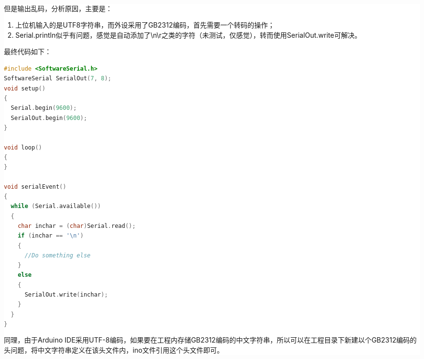 但是输出乱码，分析原因，主要是：

1. 上位机输入的是UTF8字符串，而外设采用了GB2312编码，首先需要一个转码的操作；
2. Serial.println似乎有问题，感觉是自动添加了\n\r之类的字符（未测试，仅感觉），转而使用SerialOut.write可解决。

最终代码如下：

```c
#include <SoftwareSerial.h>
SoftwareSerial SerialOut(7, 8);
void setup()
{
  Serial.begin(9600);
  SerialOut.begin(9600);
}

void loop()
{
}

void serialEvent()
{
  while (Serial.available())
  {
    char inchar = (char)Serial.read();
    if (inchar == '\n')
    {
      //Do something else
    }
    else
    {
      SerialOut.write(inchar);
    }
  }
}
```

同理，由于Arduino IDE采用UTF-8编码，如果要在工程内存储GB2312编码的中文字符串，所以可以在工程目录下新建以个GB2312编码的头问题，将中文字符串定义在该头文件内，ino文件引用这个头文件即可。